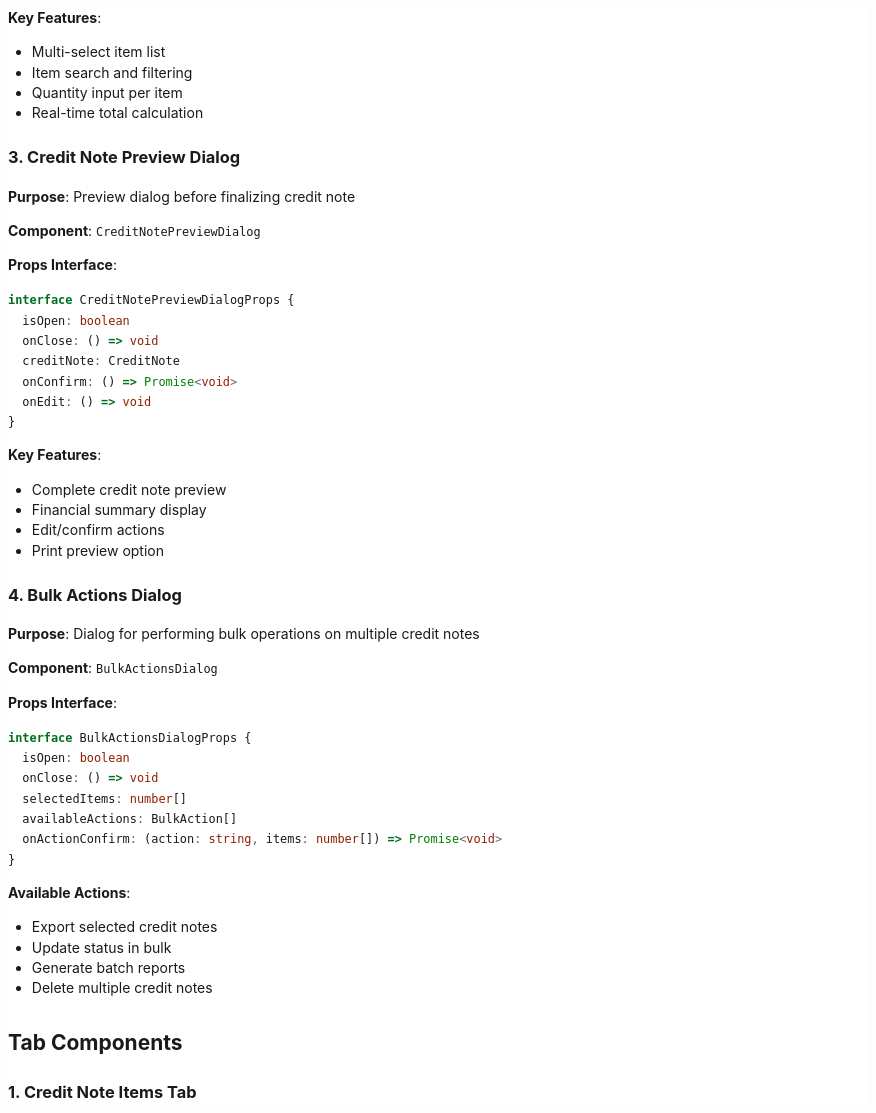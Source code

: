 **Key Features**:
- Multi-select item list
- Item search and filtering
- Quantity input per item
- Real-time total calculation

### 3. Credit Note Preview Dialog

**Purpose**: Preview dialog before finalizing credit note

**Component**: `CreditNotePreviewDialog`

**Props Interface**:
```typescript
interface CreditNotePreviewDialogProps {
  isOpen: boolean
  onClose: () => void
  creditNote: CreditNote
  onConfirm: () => Promise<void>
  onEdit: () => void
}
```

**Key Features**:
- Complete credit note preview
- Financial summary display
- Edit/confirm actions
- Print preview option

### 4. Bulk Actions Dialog

**Purpose**: Dialog for performing bulk operations on multiple credit notes

**Component**: `BulkActionsDialog`

**Props Interface**:
```typescript
interface BulkActionsDialogProps {
  isOpen: boolean
  onClose: () => void
  selectedItems: number[]
  availableActions: BulkAction[]
  onActionConfirm: (action: string, items: number[]) => Promise<void>
}
```

**Available Actions**:
- Export selected credit notes
- Update status in bulk
- Generate batch reports
- Delete multiple credit notes

## Tab Components

### 1. Credit Note Items Tab
